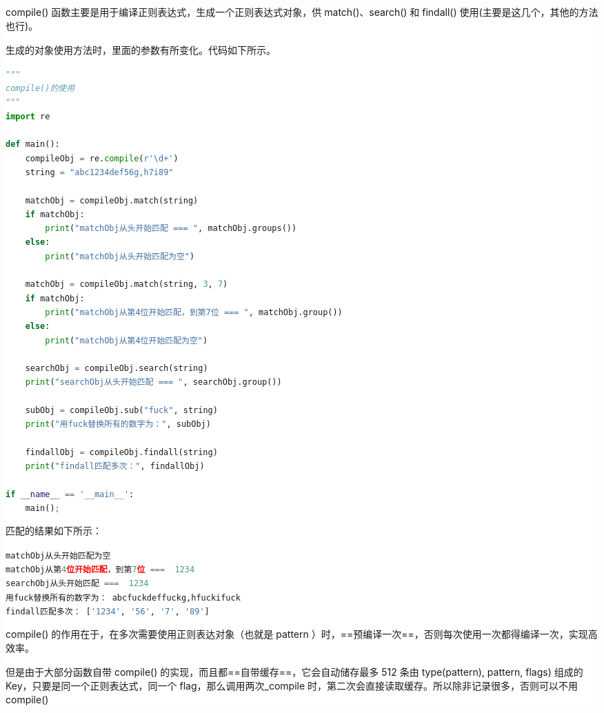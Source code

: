 compile() 函数主要是用于编译正则表达式，生成一个正则表达式对象，供 match()、search() 和 findall() 使用(主要是这几个，其他的方法也行)。

生成的对象使用方法时，里面的参数有所变化。代码如下所示。

```python
"""
compile()的使用
"""
import re

def main():
    compileObj = re.compile(r'\d+')
    string = "abc1234def56g,h7i89"

    matchObj = compileObj.match(string)
    if matchObj:
        print("matchObj从头开始匹配 === ", matchObj.groups())
    else:
        print("matchObj从头开始匹配为空")

    matchObj = compileObj.match(string, 3, 7)
    if matchObj:
        print("matchObj从第4位开始匹配，到第7位 === ", matchObj.group())
    else:
        print("matchObj从第4位开始匹配为空")

    searchObj = compileObj.search(string)
    print("searchObj从头开始匹配 === ", searchObj.group())

    subObj = compileObj.sub("fuck", string)
    print("用fuck替换所有的数字为：", subObj)

    findallObj = compileObj.findall(string)
    print("findall匹配多次：", findallObj)

if __name__ == '__main__':
    main();
```



匹配的结果如下所示：

```python
matchObj从头开始匹配为空
matchObj从第4位开始匹配，到第7位 ===  1234
searchObj从头开始匹配 ===  1234
用fuck替换所有的数字为： abcfuckdeffuckg,hfuckifuck
findall匹配多次： ['1234', '56', '7', '89']
```



compile() 的作用在于，在多次需要使用正则表达对象（也就是 pattern ）时，==预编译一次==，否则每次使用一次都得编译一次，实现高效率。

但是由于大部分函数自带 compile() 的实现，而且都==自带缓存==，它会自动储存最多 512 条由 type(pattern), pattern, flags) 组成的 Key，只要是同一个正则表达式，同一个 flag，那么调用两次_compile 时，第二次会直接读取缓存。所以除非记录很多，否则可以不用 compile()

